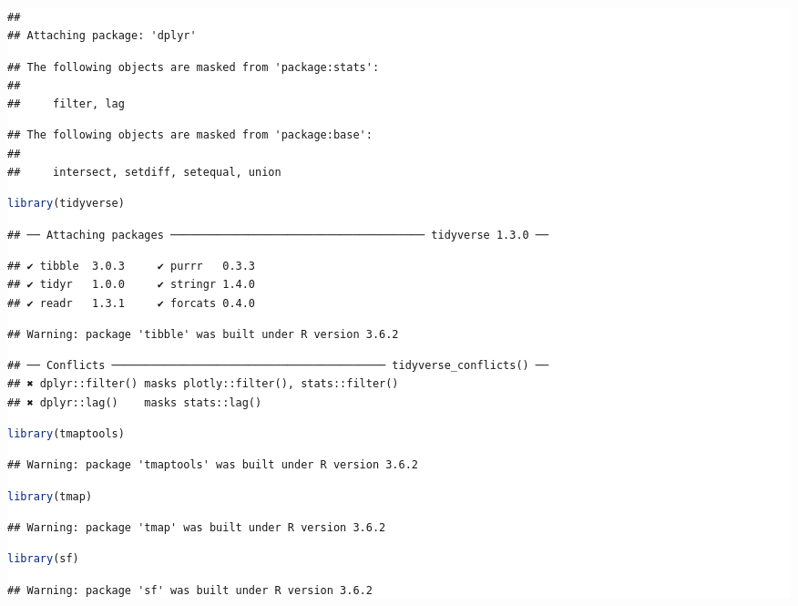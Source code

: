 ```
## 
## Attaching package: 'dplyr'
```

```
## The following objects are masked from 'package:stats':
## 
##     filter, lag
```

```
## The following objects are masked from 'package:base':
## 
##     intersect, setdiff, setequal, union
```

```r
library(tidyverse)
```

```
## ── Attaching packages ─────────────────────────────────────── tidyverse 1.3.0 ──
```

```
## ✔ tibble  3.0.3     ✔ purrr   0.3.3
## ✔ tidyr   1.0.0     ✔ stringr 1.4.0
## ✔ readr   1.3.1     ✔ forcats 0.4.0
```

```
## Warning: package 'tibble' was built under R version 3.6.2
```

```
## ── Conflicts ────────────────────────────────────────── tidyverse_conflicts() ──
## ✖ dplyr::filter() masks plotly::filter(), stats::filter()
## ✖ dplyr::lag()    masks stats::lag()
```

```r
library(tmaptools)
```

```
## Warning: package 'tmaptools' was built under R version 3.6.2
```

```r
library(tmap)
```

```
## Warning: package 'tmap' was built under R version 3.6.2
```

```r
library(sf)
```

```
## Warning: package 'sf' was built under R version 3.6.2
```
